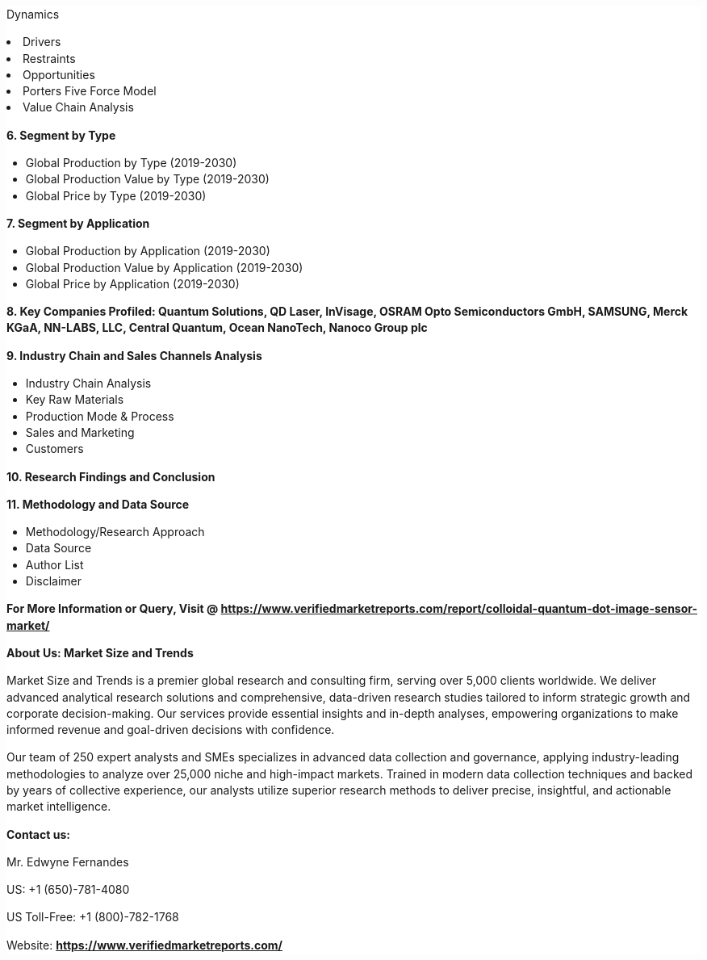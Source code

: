 Dynamics</li><li>Drivers</li><li>Restraints</li><li>Opportunities</li><li>Porters Five Force Model</li><li>Value Chain Analysis&nbsp;</li></ul><p><strong>6. Segment by Type</strong></p><ul><li>Global Production by Type (2019-2030)</li><li>Global Production Value by Type (2019-2030)</li><li>Global Price by Type (2019-2030)</li></ul><p><strong>7. Segment by Application</strong></p><ul><li>Global Production by Application (2019-2030)</li><li>Global Production Value by Application (2019-2030)</li><li>Global Price by Application (2019-2030)</li></ul><p><strong>8. Key Companies Profiled: Quantum Solutions, QD Laser, InVisage, OSRAM Opto Semiconductors GmbH, SAMSUNG, Merck KGaA, NN-LABS, LLC, Central Quantum, Ocean NanoTech, Nanoco Group plc</strong></p><p><strong>9. Industry Chain and Sales Channels Analysis</strong></p><ul><li>Industry Chain Analysis</li><li>Key Raw Materials</li><li>Production Mode &amp; Process</li><li>Sales and Marketing</li><li>Customers</li></ul><p><strong>10. Research Findings and Conclusion</strong></p><p><strong>11. Methodology and Data Source</strong></p><ul><li>Methodology/Research Approach</li><li>Data Source</li><li>Author List</li><li>Disclaimer</li></ul></p><p><strong>For More Information or Query, Visit @ <a href="https://www.verifiedmarketreports.com/report/colloidal-quantum-dot-image-sensor-market/">https://www.verifiedmarketreports.com/report/colloidal-quantum-dot-image-sensor-market/</a></strong></p><p><strong>About Us: Market Size and Trends</strong></p><p>Market Size and Trends is a premier global research and consulting firm, serving over 5,000 clients worldwide. We deliver advanced analytical research solutions and comprehensive, data-driven research studies tailored to inform strategic growth and corporate decision-making. Our services provide essential insights and in-depth analyses, empowering organizations to make informed revenue and goal-driven decisions with confidence.</p><p>Our team of 250 expert analysts and SMEs specializes in advanced data collection and governance, applying industry-leading methodologies to analyze over 25,000 niche and high-impact markets. Trained in modern data collection techniques and backed by years of collective experience, our analysts utilize superior research methods to deliver precise, insightful, and actionable market intelligence.</p><p><strong>Contact us:</strong></p><p>Mr. Edwyne Fernandes</p><p>US: +1 (650)-781-4080</p><p>US Toll-Free: +1 (800)-782-1768</p><p>Website: <strong><a href="https://www.verifiedmarketreports.com/">https://www.verifiedmarketreports.com/</a></strong></p>
